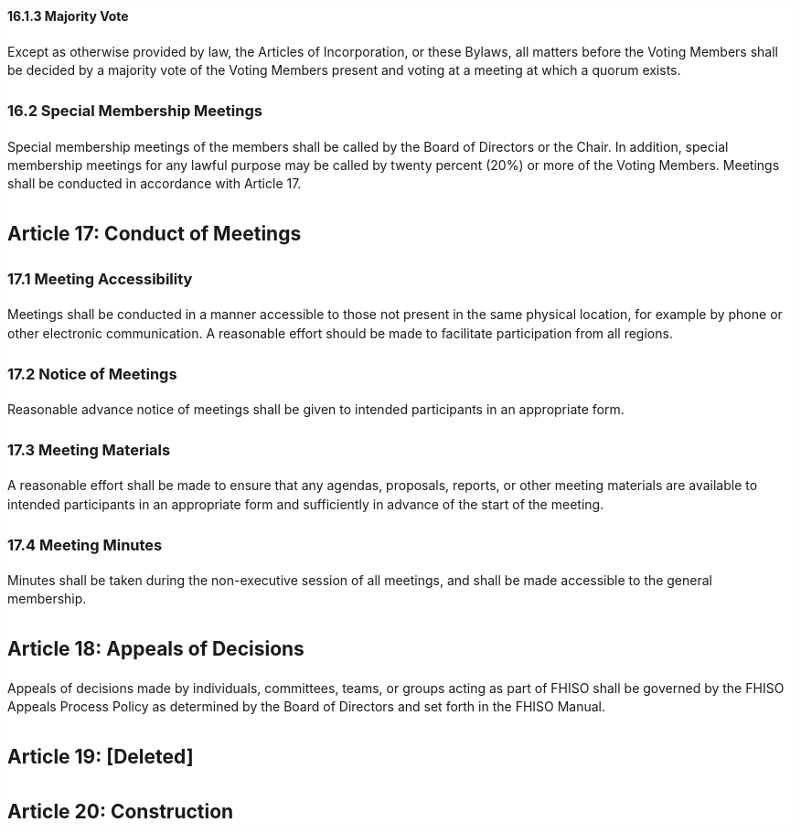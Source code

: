 #### 16.1.3 Majority Vote

Except as otherwise provided by law, the Articles of Incorporation, or
these Bylaws, all matters before the Voting Members shall be decided by
a majority vote of the Voting Members present and voting at a meeting at
which a quorum exists.

### 16.2 Special Membership Meetings

Special membership meetings of the members shall be called by the Board
of Directors or the Chair. In addition, special membership meetings for
any lawful purpose may be called by twenty percent (20%) or more of the
Voting Members. Meetings shall be conducted in accordance with Article
17.

Article 17: Conduct of Meetings
-------------------------------

### 17.1 Meeting Accessibility

Meetings shall be conducted in a manner accessible to those not present
in the same physical location, for example by phone or other electronic
communication. A reasonable effort should be made to facilitate
participation from all regions.

### 17.2 Notice of Meetings

Reasonable advance notice of meetings shall be given to intended
participants in an appropriate form.

### 17.3 Meeting Materials

A reasonable effort shall be made to ensure that any agendas, proposals,
reports, or other meeting materials are available to intended
participants in an appropriate form and sufficiently in advance of the
start of the meeting.

### 17.4 Meeting Minutes

Minutes shall be taken during the non-executive session of all meetings,
and shall be made accessible to the general membership.

Article 18: Appeals of Decisions
--------------------------------

Appeals of decisions made by individuals, committees, teams,
or groups acting as part of FHISO shall be governed by the FHISO Appeals
Process Policy as determined by the Board of Directors and set forth in
the FHISO Manual.

Article 19: [Deleted]
---------------------

Article 20: Construction
------------------------
